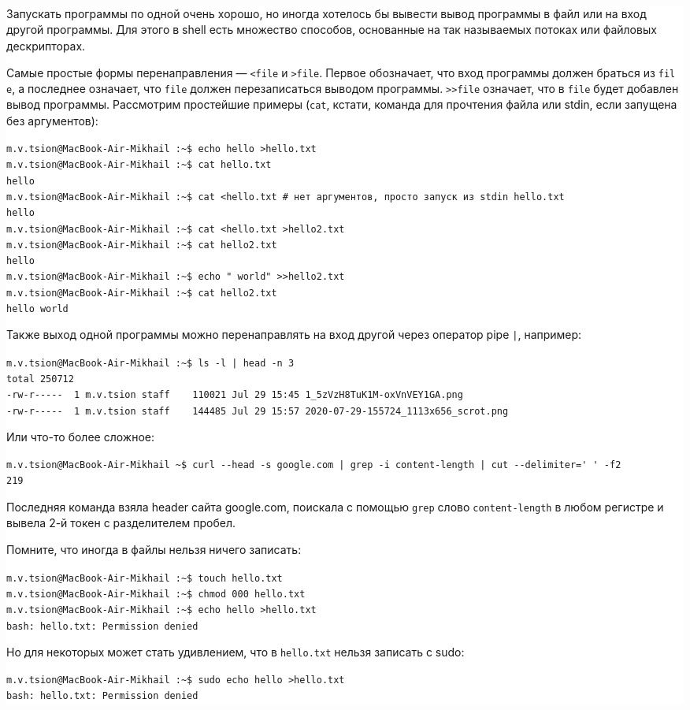 Запускать программы по одной очень хорошо, но иногда хотелось бы вывести вывод
программы в файл или на вход другой программы. Для этого в shell есть множество
способов, основанные на так называемых потоках или файловых дескрипторах.

Самые простые формы перенаправления &mdash; `<file` и `>file`. Первое
обозначает, что вход программы должен браться из `file`, а последнее означает,
что `file` должен перезаписаться выводом программы. `>>file` означает, что в
`file` будет добавлен вывод программы. Рассмотрим простейшие примеры (`cat`,
кстати, команда для прочтения файла или stdin, если запущена без аргументов):

```console
m.v.tsion@MacBook-Air-Mikhail :~$ echo hello >hello.txt
m.v.tsion@MacBook-Air-Mikhail :~$ cat hello.txt
hello
m.v.tsion@MacBook-Air-Mikhail :~$ cat <hello.txt # нет аргументов, просто запуск из stdin hello.txt
hello
m.v.tsion@MacBook-Air-Mikhail :~$ cat <hello.txt >hello2.txt
m.v.tsion@MacBook-Air-Mikhail :~$ cat hello2.txt
hello
m.v.tsion@MacBook-Air-Mikhail :~$ echo " world" >>hello2.txt
m.v.tsion@MacBook-Air-Mikhail :~$ cat hello2.txt
hello world
```

Также выход одной программы можно перенаправлять на вход другой через оператор
pipe `|`, например:

```console
m.v.tsion@MacBook-Air-Mikhail :~$ ls -l | head -n 3
total 250712
-rw-r-----  1 m.v.tsion staff    110021 Jul 29 15:45 1_5zVzH8TuK1M-oxVnVEY1GA.png
-rw-r-----  1 m.v.tsion staff    144485 Jul 29 15:57 2020-07-29-155724_1113x656_scrot.png
```

Или что-то более сложное:

```console
m.v.tsion@MacBook-Air-Mikhail ~$ curl --head -s google.com | grep -i content-length | cut --delimiter=' ' -f2
219
```

Последняя команда взяла header сайта google.com, поискала с помощью `grep` слово
`content-length` в любом регистре и вывела 2-й токен с разделителем пробел.

Помните, что иногда в файлы нельзя ничего записать:

```console
m.v.tsion@MacBook-Air-Mikhail :~$ touch hello.txt
m.v.tsion@MacBook-Air-Mikhail :~$ chmod 000 hello.txt
m.v.tsion@MacBook-Air-Mikhail :~$ echo hello >hello.txt
bash: hello.txt: Permission denied
```

Но для некоторых может стать удивлением, что в `hello.txt` нельзя записать с
sudo:

```console
m.v.tsion@MacBook-Air-Mikhail :~$ sudo echo hello >hello.txt
bash: hello.txt: Permission denied
```
